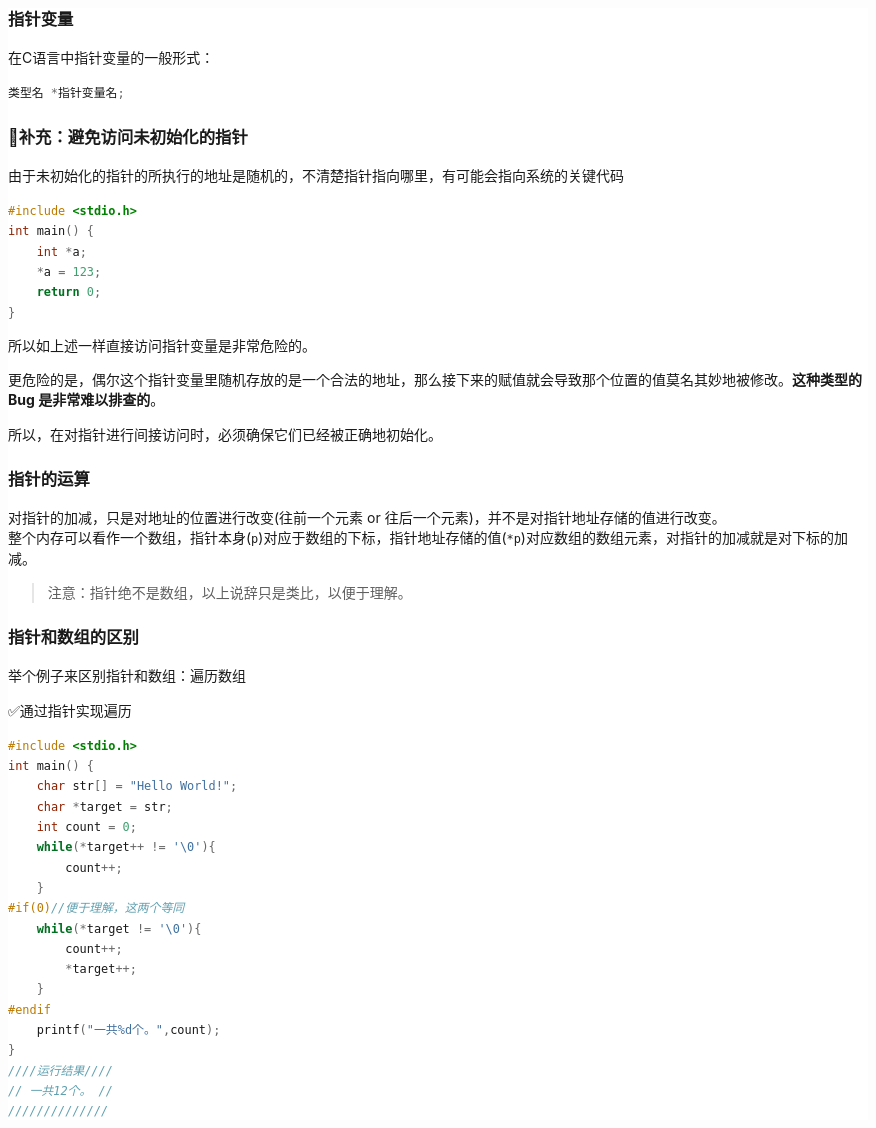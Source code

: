 ### 指针变量

在C语言中指针变量的一般形式：

```c
类型名 *指针变量名;
```

### 🍟补充：避免访问未初始化的指针

由于未初始化的指针的所执行的地址是随机的，不清楚指针指向哪里，有可能会指向系统的关键代码

```c
#include <stdio.h>
int main() {
    int *a;
    *a = 123;
    return 0;
}
```

所以如上述一样直接访问指针变量是非常危险的。

更危险的是，偶尔这个指针变量里随机存放的是一个合法的地址，那么接下来的赋值就会导致那个位置的值莫名其妙地被修改。**这种类型的 Bug 是非常难以排查的**。

所以，在对指针进行间接访问时，必须确保它们已经被正确地初始化。

### 指针的运算

对指针的加减，只是对地址的位置进行改变(往前一个元素 or 往后一个元素)，并不是对指针地址存储的值进行改变。<br>整个内存可以看作一个数组，指针本身(`p`)对应于数组的下标，指针地址存储的值(`*p`)对应数组的数组元素，对指针的加减就是对下标的加减。

> 注意：指针绝不是数组，以上说辞只是类比，以便于理解。

### 指针和数组的区别

举个例子来区别指针和数组：遍历数组

✅通过指针实现遍历

```c
#include <stdio.h>
int main() {
    char str[] = "Hello World!";
    char *target = str;
    int count = 0;
    while(*target++ != '\0'){
        count++;
    }
#if(0)//便于理解，这两个等同
    while(*target != '\0'){
        count++;
        *target++;
    }
#endif
    printf("一共%d个。",count);
}
////运行结果////
// 一共12个。 //
//////////////
```
